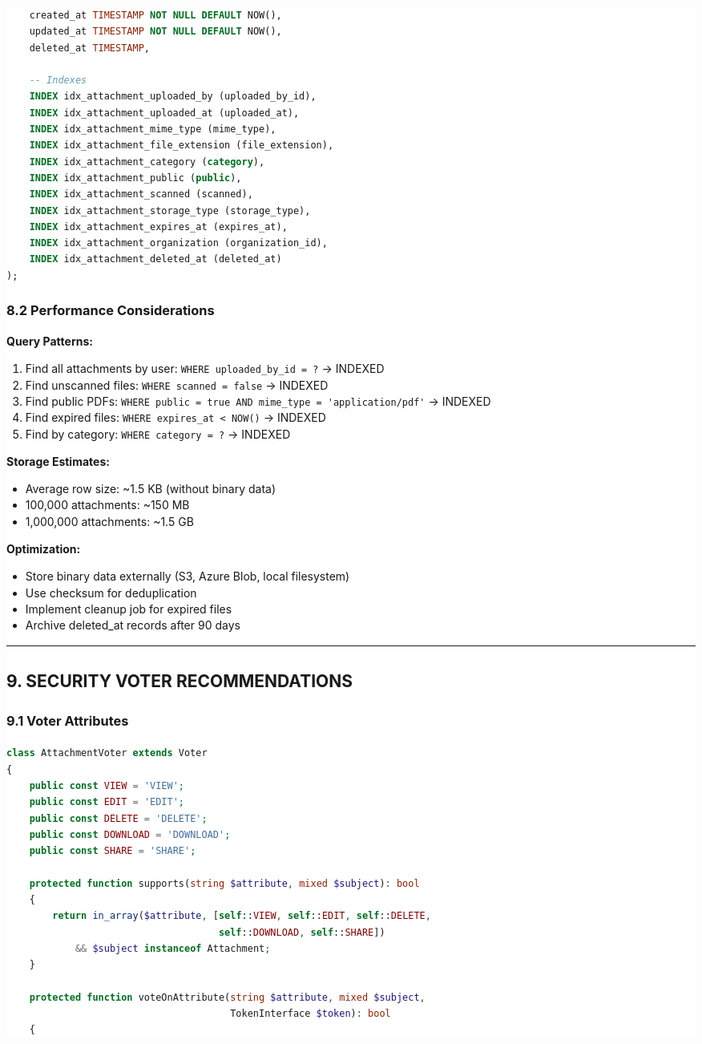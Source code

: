 ```sql
    created_at TIMESTAMP NOT NULL DEFAULT NOW(),
    updated_at TIMESTAMP NOT NULL DEFAULT NOW(),
    deleted_at TIMESTAMP,

    -- Indexes
    INDEX idx_attachment_uploaded_by (uploaded_by_id),
    INDEX idx_attachment_uploaded_at (uploaded_at),
    INDEX idx_attachment_mime_type (mime_type),
    INDEX idx_attachment_file_extension (file_extension),
    INDEX idx_attachment_category (category),
    INDEX idx_attachment_public (public),
    INDEX idx_attachment_scanned (scanned),
    INDEX idx_attachment_storage_type (storage_type),
    INDEX idx_attachment_expires_at (expires_at),
    INDEX idx_attachment_organization (organization_id),
    INDEX idx_attachment_deleted_at (deleted_at)
);
```

### 8.2 Performance Considerations

**Query Patterns:**
1. Find all attachments by user: `WHERE uploaded_by_id = ?` → INDEXED
2. Find unscanned files: `WHERE scanned = false` → INDEXED
3. Find public PDFs: `WHERE public = true AND mime_type = 'application/pdf'` → INDEXED
4. Find expired files: `WHERE expires_at < NOW()` → INDEXED
5. Find by category: `WHERE category = ?` → INDEXED

**Storage Estimates:**
- Average row size: ~1.5 KB (without binary data)
- 100,000 attachments: ~150 MB
- 1,000,000 attachments: ~1.5 GB

**Optimization:**
- Store binary data externally (S3, Azure Blob, local filesystem)
- Use checksum for deduplication
- Implement cleanup job for expired files
- Archive deleted_at records after 90 days

---

## 9. SECURITY VOTER RECOMMENDATIONS

### 9.1 Voter Attributes

```php
class AttachmentVoter extends Voter
{
    public const VIEW = 'VIEW';
    public const EDIT = 'EDIT';
    public const DELETE = 'DELETE';
    public const DOWNLOAD = 'DOWNLOAD';
    public const SHARE = 'SHARE';

    protected function supports(string $attribute, mixed $subject): bool
    {
        return in_array($attribute, [self::VIEW, self::EDIT, self::DELETE,
                                     self::DOWNLOAD, self::SHARE])
            && $subject instanceof Attachment;
    }

    protected function voteOnAttribute(string $attribute, mixed $subject,
                                       TokenInterface $token): bool
    {
```